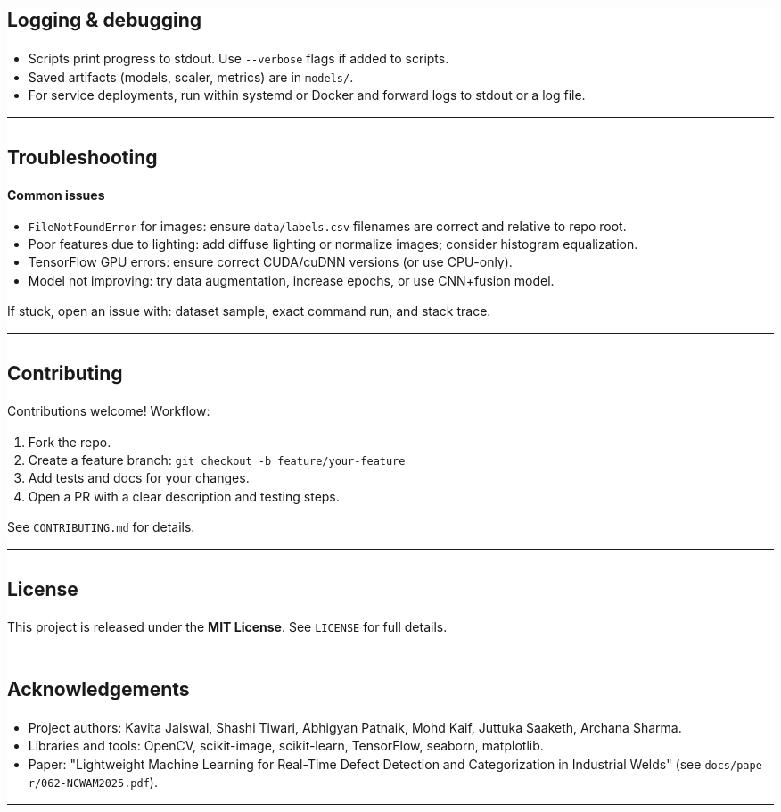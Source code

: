 ## Logging & debugging
- Scripts print progress to stdout. Use `--verbose` flags if added to scripts.
- Saved artifacts (models, scaler, metrics) are in `models/`.
- For service deployments, run within systemd or Docker and forward logs to stdout or a log file.

---

## Troubleshooting
**Common issues**
- `FileNotFoundError` for images: ensure `data/labels.csv` filenames are correct and relative to repo root.  
- Poor features due to lighting: add diffuse lighting or normalize images; consider histogram equalization.  
- TensorFlow GPU errors: ensure correct CUDA/cuDNN versions (or use CPU-only).  
- Model not improving: try data augmentation, increase epochs, or use CNN+fusion model.

If stuck, open an issue with: dataset sample, exact command run, and stack trace.

---

## Contributing
Contributions welcome! Workflow:
1. Fork the repo.  
2. Create a feature branch: `git checkout -b feature/your-feature`  
3. Add tests and docs for your changes.  
4. Open a PR with a clear description and testing steps.

See `CONTRIBUTING.md` for details.

---

## License
This project is released under the **MIT License**. See `LICENSE` for full details.

---

## Acknowledgements
- Project authors: Kavita Jaiswal, Shashi Tiwari, Abhigyan Patnaik, Mohd Kaif, Juttuka Saaketh, Archana Sharma.  
- Libraries and tools: OpenCV, scikit-image, scikit-learn, TensorFlow, seaborn, matplotlib.  
- Paper: "Lightweight Machine Learning for Real-Time Defect Detection and Categorization in Industrial Welds" (see `docs/paper/062-NCWAM2025.pdf`).

---

